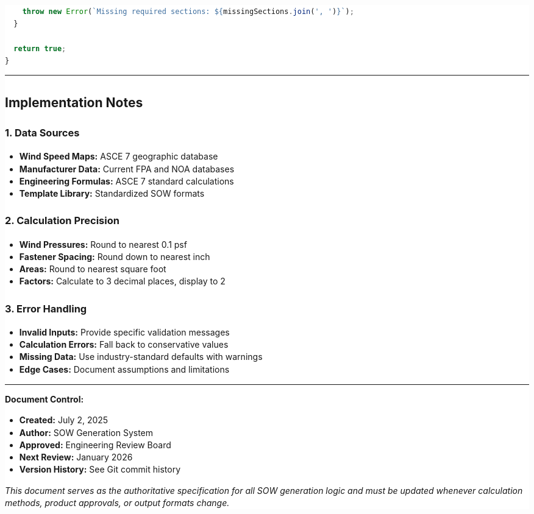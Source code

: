 ```javascript
    throw new Error(`Missing required sections: ${missingSections.join(', ')}`);
  }
  
  return true;
}
```

---

## Implementation Notes

### 1. Data Sources
- **Wind Speed Maps:** ASCE 7 geographic database
- **Manufacturer Data:** Current FPA and NOA databases
- **Engineering Formulas:** ASCE 7 standard calculations
- **Template Library:** Standardized SOW formats

### 2. Calculation Precision
- **Wind Pressures:** Round to nearest 0.1 psf
- **Fastener Spacing:** Round down to nearest inch
- **Areas:** Round to nearest square foot
- **Factors:** Calculate to 3 decimal places, display to 2

### 3. Error Handling
- **Invalid Inputs:** Provide specific validation messages
- **Calculation Errors:** Fall back to conservative values
- **Missing Data:** Use industry-standard defaults with warnings
- **Edge Cases:** Document assumptions and limitations

---

**Document Control:**
- **Created:** July 2, 2025
- **Author:** SOW Generation System
- **Approved:** Engineering Review Board
- **Next Review:** January 2026
- **Version History:** See Git commit history

*This document serves as the authoritative specification for all SOW generation logic and must be updated whenever calculation methods, product approvals, or output formats change.*
